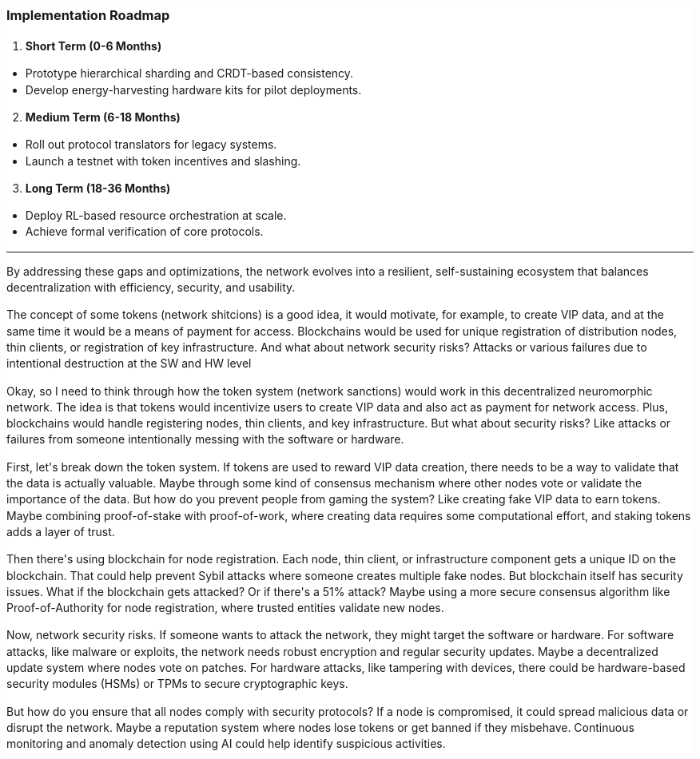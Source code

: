
### **Implementation Roadmap**

1. **Short Term (0-6 Months)**

- Prototype hierarchical sharding and CRDT-based consistency.
- Develop energy-harvesting hardware kits for pilot deployments.
2. **Medium Term (6-18 Months)**

- Roll out protocol translators for legacy systems.
- Launch a testnet with token incentives and slashing.
3. **Long Term (18-36 Months)**

- Deploy RL-based resource orchestration at scale.
- Achieve formal verification of core protocols.

---

By addressing these gaps and optimizations, the network evolves into a resilient, self-sustaining ecosystem that balances decentralization with efficiency, security, and usability.

The concept of some tokens (network shitcions) is a good idea, it would motivate, for example, to create VIP data, and at the same time it would be a means of payment for access. Blockchains would be used for unique registration of distribution nodes, thin clients, or registration of key infrastructure. And what about network security risks? Attacks or various failures due to intentional destruction at the SW and HW level

Okay, so I need to think through how the token system (network sanctions) would work in this decentralized neuromorphic network. The idea is that tokens would incentivize users to create VIP data and also act as payment for network access. Plus, blockchains would handle registering nodes, thin clients, and key infrastructure. But what about security risks? Like attacks or failures from someone intentionally messing with the software or hardware.

First, let's break down the token system. If tokens are used to reward VIP data creation, there needs to be a way to validate that the data is actually valuable. Maybe through some kind of consensus mechanism where other nodes vote or validate the importance of the data. But how do you prevent people from gaming the system? Like creating fake VIP data to earn tokens. Maybe combining proof-of-stake with proof-of-work, where creating data requires some computational effort, and staking tokens adds a layer of trust.

Then there's using blockchain for node registration. Each node, thin client, or infrastructure component gets a unique ID on the blockchain. That could help prevent Sybil attacks where someone creates multiple fake nodes. But blockchain itself has security issues. What if the blockchain gets attacked? Or if there's a 51% attack? Maybe using a more secure consensus algorithm like Proof-of-Authority for node registration, where trusted entities validate new nodes.

Now, network security risks. If someone wants to attack the network, they might target the software or hardware. For software attacks, like malware or exploits, the network needs robust encryption and regular security updates. Maybe a decentralized update system where nodes vote on patches. For hardware attacks, like tampering with devices, there could be hardware-based security modules (HSMs) or TPMs to secure cryptographic keys.

But how do you ensure that all nodes comply with security protocols? If a node is compromised, it could spread malicious data or disrupt the network. Maybe a reputation system where nodes lose tokens or get banned if they misbehave. Continuous monitoring and anomaly detection using AI could help identify suspicious activities.
